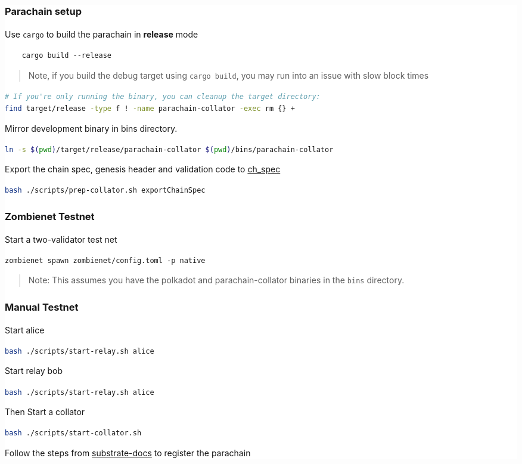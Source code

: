### Parachain setup

Use `cargo` to build the parachain in **release** mode

```
    cargo build --release
```
> Note, if you build the debug target using `cargo build`, you may run into an issue with slow block times

```bash
# If you're only running the binary, you can cleanup the target directory:
find target/release -type f ! -name parachain-collator -exec rm {} +
```

Mirror development binary in bins directory.

```bash
ln -s $(pwd)/target/release/parachain-collator $(pwd)/bins/parachain-collator
```

Export the chain spec, genesis header and validation code to [ch_spec](./ch_spec)


```bash
bash ./scripts/prep-collator.sh exportChainSpec
```

### Zombienet Testnet

Start a two-validator test net
```
zombienet spawn zombienet/config.toml -p native
```

> Note: This assumes you have the polkadot and parachain-collator binaries in the `bins` directory.

### Manual Testnet

Start alice

```bash
bash ./scripts/start-relay.sh alice
```

Start relay bob


```bash
bash ./scripts/start-relay.sh alice
```

Then Start a collator


```bash
bash ./scripts/start-collator.sh
```

Follow the steps from [substrate-docs](https://docs.substrate.io/tutorials/connect-other-chains/connect-a-local-parachain/#reserve-a-unique-identifier) to register the parachain
